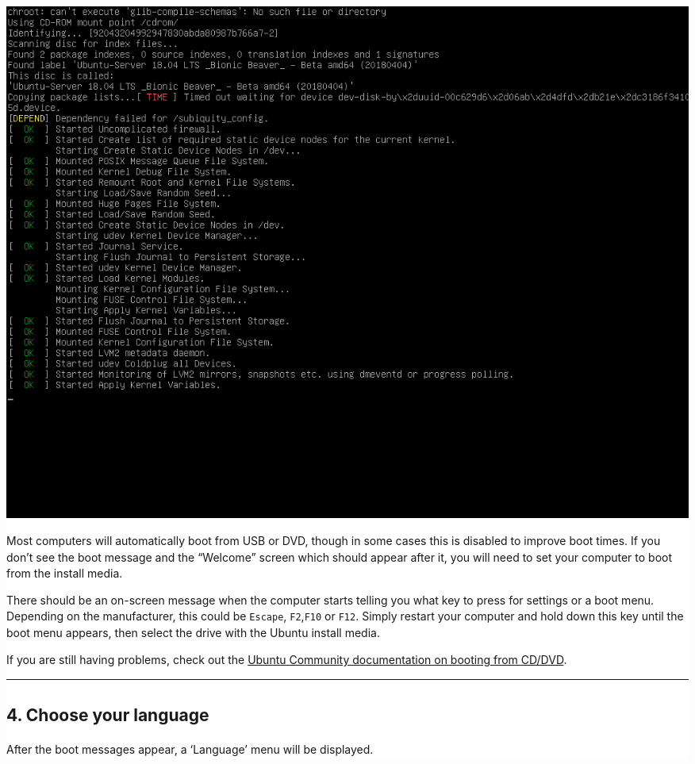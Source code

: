 [![screenshot](images/install-ubuntu-server/17ee449b2bd7c530d2f996215407fca5b722dcb2.png)](https://ubuntucommunity.s3.us-east-2.amazonaws.com/original/2X/1/17ee449b2bd7c530d2f996215407fca5b722dcb2.png "screenshot")

Most computers will automatically boot from USB or DVD, though in some cases this is disabled to improve boot times. If you don’t see the boot message and the “Welcome” screen which should appear after it, you will need to set your computer to boot from the install media.

There should be an on-screen message when the computer starts telling you what key to press for settings or a boot menu. Depending on the manufacturer, this could be `Escape`, `F2`,`F10` or `F12`. Simply restart your computer and hold down this key until the boot menu appears, then select the drive with the Ubuntu install media.

If you are still having problems, check out the [Ubuntu Community documentation on booting from CD/DVD](https://help.ubuntu.com/community/BootFromCD).

* * *

## 4\. Choose your language

After the boot messages appear, a ‘Language’ menu will be displayed.
